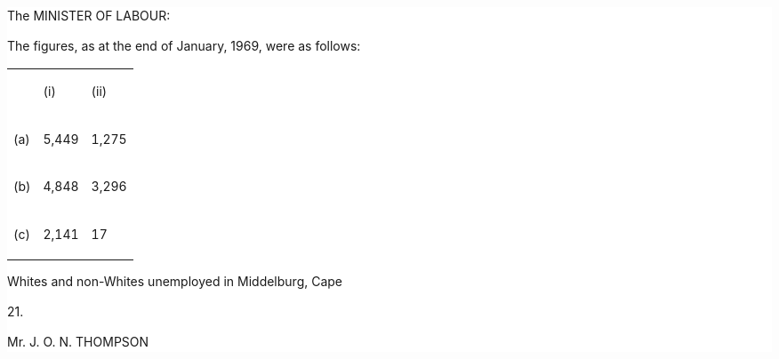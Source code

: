 </question>

<answer by="#minister_of_labour" to="#thompson">

<from>The MINISTER OF LABOUR:</from>

<p>The figures, as at the end of January, 1969, were as follows:</p>

<table>

<tr>

<td><p></p></td>

<td><p>(i)</p></td>

<td><p>(ii)</p></td>

</tr>

<tr>

<td><p>(a)</p></td>

<td><p>5,449</p></td>

<td><p>1,275</p></td>

</tr>

<tr>

<td><p>(b)</p></td>

<td><p>4,848</p></td>

<td><p>3,296</p></td>

</tr>

<tr>

<td><p>(c)</p></td>

<td><p>2,141</p></td>

<td><p>17</p></td>

</tr>

</table>

</answer>

</writtenStatements>

<writtenStatements>

<heading>Whites and non-Whites unemployed in Middelburg, Cape</heading>

<question by="#thompson" to="#minister_of_labour">

<num>21.</num>

<from>Mr. J. O. N. THOMPSON</from>
